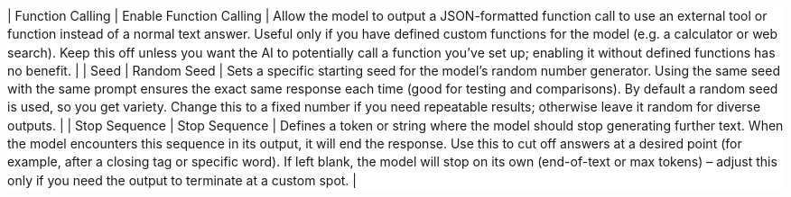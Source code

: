 | Function Calling                                              | Enable Function Calling                    | Allow the model to output a JSON-formatted function call to use an external tool or function instead of a normal text answer. Useful only if you have defined custom functions for the model (e.g. a calculator or web search). Keep this off unless you want the AI to potentially call a function you’ve set up; enabling it without defined functions has no benefit.                                                                                                                                                                                                                                                                                                                                                                                                                                                                                                                                                                                                                                                                                                                                                                                                                                                                                                                                                                                                                                                                                                                                                                   |
| Seed                                                          | Random Seed                                | Sets a specific starting seed for the model’s random number generator. Using the same seed with the same prompt ensures the exact same response each time (good for testing and comparisons). By default a random seed is used, so you get variety. Change this to a fixed number if you need repeatable results; otherwise leave it random for diverse outputs.                                                                                                                                                                                                                                                                                                                                                                                                                                                                                                                                                                                                                                                                                                                                                                                                                                                                                                                                                                                                                                                                                        |
| Stop Sequence                                                 | Stop Sequence                              | Defines a token or string where the model should stop generating further text. When the model encounters this sequence in its output, it will end the response. Use this to cut off answers at a desired point (for example, after a closing tag or specific word). If left blank, the model will stop on its own (end-of-text or max tokens) – adjust this only if you need the output to terminate at a custom spot.                                                                                                                                                                                                                                                                                                                                                                                                                                                                                                                                                                                                                                                                                                                                                                                                                                                                                                                                                                                                                              |